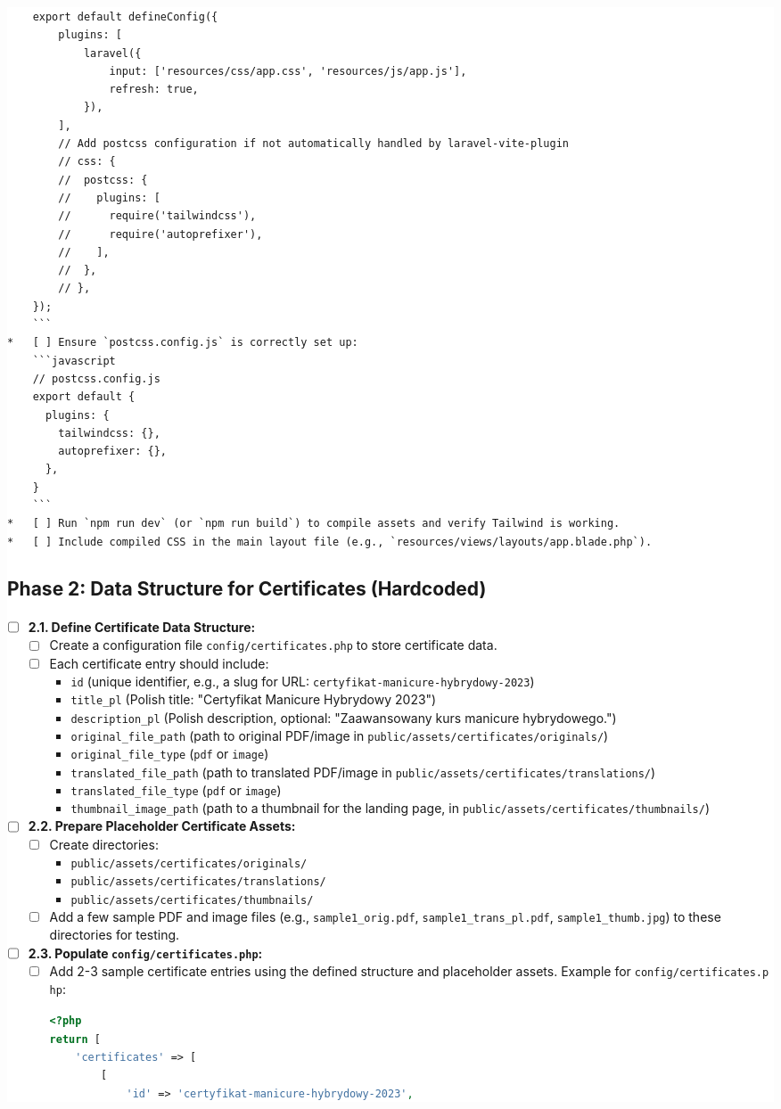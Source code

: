         export default defineConfig({
            plugins: [
                laravel({
                    input: ['resources/css/app.css', 'resources/js/app.js'],
                    refresh: true,
                }),
            ],
            // Add postcss configuration if not automatically handled by laravel-vite-plugin
            // css: {
            //  postcss: {
            //    plugins: [
            //      require('tailwindcss'),
            //      require('autoprefixer'),
            //    ],
            //  },
            // },
        });
        ```
    *   [ ] Ensure `postcss.config.js` is correctly set up:
        ```javascript
        // postcss.config.js
        export default {
          plugins: {
            tailwindcss: {},
            autoprefixer: {},
          },
        }
        ```
    *   [ ] Run `npm run dev` (or `npm run build`) to compile assets and verify Tailwind is working.
    *   [ ] Include compiled CSS in the main layout file (e.g., `resources/views/layouts/app.blade.php`).

## Phase 2: Data Structure for Certificates (Hardcoded)

*   [ ] **2.1. Define Certificate Data Structure:**
    *   [ ] Create a configuration file `config/certificates.php` to store certificate data.
    *   [ ] Each certificate entry should include:
        *   `id` (unique identifier, e.g., a slug for URL: `certyfikat-manicure-hybrydowy-2023`)
        *   `title_pl` (Polish title: "Certyfikat Manicure Hybrydowy 2023")
        *   `description_pl` (Polish description, optional: "Zaawansowany kurs manicure hybrydowego.")
        *   `original_file_path` (path to original PDF/image in `public/assets/certificates/originals/`)
        *   `original_file_type` (`pdf` or `image`)
        *   `translated_file_path` (path to translated PDF/image in `public/assets/certificates/translations/`)
        *   `translated_file_type` (`pdf` or `image`)
        *   `thumbnail_image_path` (path to a thumbnail for the landing page, in `public/assets/certificates/thumbnails/`)
*   [ ] **2.2. Prepare Placeholder Certificate Assets:**
    *   [ ] Create directories:
        *   `public/assets/certificates/originals/`
        *   `public/assets/certificates/translations/`
        *   `public/assets/certificates/thumbnails/`
    *   [ ] Add a few sample PDF and image files (e.g., `sample1_orig.pdf`, `sample1_trans_pl.pdf`, `sample1_thumb.jpg`) to these directories for testing.
*   [ ] **2.3. Populate `config/certificates.php`:**
    *   [ ] Add 2-3 sample certificate entries using the defined structure and placeholder assets.
        Example for `config/certificates.php`:
        ```php
        <?php
        return [
            'certificates' => [
                [
                    'id' => 'certyfikat-manicure-hybrydowy-2023',